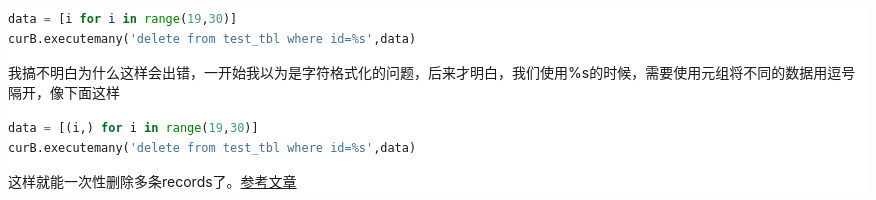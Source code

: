 ```python
data = [i for i in range(19,30)]
curB.executemany('delete from test_tbl where id=%s',data)
```
我搞不明白为什么这样会出错，一开始我以为是字符格式化的问题，后来才明白，我们使用%s的时候，需要使用元组将不同的数据用逗号隔开，像下面这样
```python
data = [(i,) for i in range(19,30)]
curB.executemany('delete from test_tbl where id=%s',data)
```
这样就能一次性删除多条records了。[参考文章](https://pynative.com/python-mysql-delete-data/)